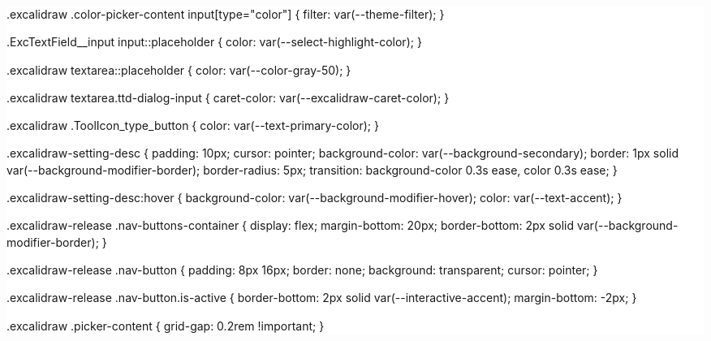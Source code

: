 .excalidraw .color-picker-content input[type="color"] {
  filter: var(--theme-filter);
}

.ExcTextField__input input::placeholder {
  color: var(--select-highlight-color);
}

.excalidraw textarea::placeholder {
  color: var(--color-gray-50);
}

.excalidraw textarea.ttd-dialog-input {
  caret-color: var(--excalidraw-caret-color);
}

.excalidraw .ToolIcon_type_button {
  color: var(--text-primary-color);
}

.excalidraw-setting-desc {
  padding: 10px;
  cursor: pointer;
  background-color: var(--background-secondary);
  border: 1px solid var(--background-modifier-border);
  border-radius: 5px;
  transition: background-color 0.3s ease, color 0.3s ease;
}

.excalidraw-setting-desc:hover {
  background-color: var(--background-modifier-hover);
  color: var(--text-accent);
}

.excalidraw-release .nav-buttons-container {
  display: flex;
  margin-bottom: 20px;
  border-bottom: 2px solid var(--background-modifier-border);
}

.excalidraw-release .nav-button {
  padding: 8px 16px;
  border: none;
  background: transparent;
  cursor: pointer;
}

.excalidraw-release .nav-button.is-active {
  border-bottom: 2px solid var(--interactive-accent);
  margin-bottom: -2px;
}

.excalidraw .picker-content {
  grid-gap: 0.2rem !important;
}
